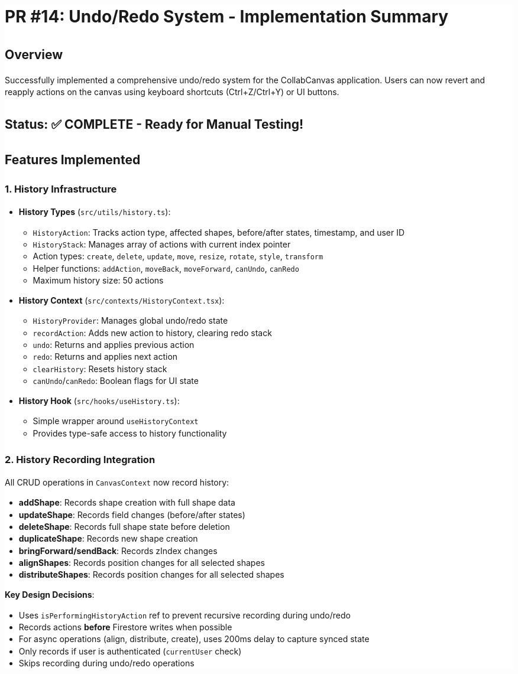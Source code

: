 # PR #14: Undo/Redo System - Implementation Summary

## Overview
Successfully implemented a comprehensive undo/redo system for the CollabCanvas application. Users can now revert and reapply actions on the canvas using keyboard shortcuts (Ctrl+Z/Ctrl+Y) or UI buttons.

## Status: ✅ COMPLETE - Ready for Manual Testing!

## Features Implemented

### 1. History Infrastructure
- **History Types** (`src/utils/history.ts`):
  - `HistoryAction`: Tracks action type, affected shapes, before/after states, timestamp, and user ID
  - `HistoryStack`: Manages array of actions with current index pointer
  - Action types: `create`, `delete`, `update`, `move`, `resize`, `rotate`, `style`, `transform`
  - Helper functions: `addAction`, `moveBack`, `moveForward`, `canUndo`, `canRedo`
  - Maximum history size: 50 actions

- **History Context** (`src/contexts/HistoryContext.tsx`):
  - `HistoryProvider`: Manages global undo/redo state
  - `recordAction`: Adds new action to history, clearing redo stack
  - `undo`: Returns and applies previous action
  - `redo`: Returns and applies next action
  - `clearHistory`: Resets history stack
  - `canUndo`/`canRedo`: Boolean flags for UI state

- **History Hook** (`src/hooks/useHistory.ts`):
  - Simple wrapper around `useHistoryContext`
  - Provides type-safe access to history functionality

### 2. History Recording Integration
All CRUD operations in `CanvasContext` now record history:

- **addShape**: Records shape creation with full shape data
- **updateShape**: Records field changes (before/after states)
- **deleteShape**: Records full shape state before deletion
- **duplicateShape**: Records new shape creation
- **bringForward/sendBack**: Records zIndex changes
- **alignShapes**: Records position changes for all selected shapes
- **distributeShapes**: Records position changes for all selected shapes

**Key Design Decisions**:
- Uses `isPerformingHistoryAction` ref to prevent recursive recording during undo/redo
- Records actions **before** Firestore writes when possible
- For async operations (align, distribute, create), uses 200ms delay to capture synced state
- Only records if user is authenticated (`currentUser` check)
- Skips recording during undo/redo operations
